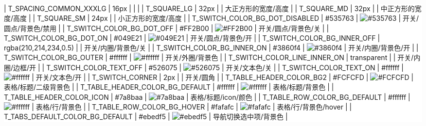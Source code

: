 | T_SPACING_COMMON_XXXLG                         | 16px                                                                                                                             |                                                                     |                                                      |
| T_SQUARE_LG                                    | 32px                                                                                                                             |                                                                     | 大正方形的宽度/高度                                  |
| T_SQUARE_MD                                    | 32px                                                                                                                             |                                                                     | 中正方形的宽度/高度                                  |
| T_SQUARE_SM                                    | 24px                                                                                                                             |                                                                     | 小正方形的宽度/高度                                  |
| T_SWITCH_COLOR_BG_DOT_DISABLED                 | #535763                                                                                                                          | ![#535763](https://dummyimage.com/50/535763/ACA89C.png&text=535763) | 开关/圆点/背景色/禁用                                |
| T_SWITCH_COLOR_BG_DOT_OFF                      | #FF2B00                                                                                                                          | ![#FF2B00](https://dummyimage.com/50/FF2B00/00D4FF.png&text=FF2B00) | 开关/圆点/背景色/关                                  |
| T_SWITCH_COLOR_BG_DOT_ON                       | #049E21                                                                                                                          | ![#049E21](https://dummyimage.com/50/049E21/FB61DE.png&text=049E21) | 开关/圆点/背景色/开                                  |
| T_SWITCH_COLOR_BG_INNER_OFF                    | rgba(210,214,234,0.5)                                                                                                            |                                                                     | 开关/内圈/背景色/关                                  |
| T_SWITCH_COLOR_BG_INNER_ON                     | #3860f4                                                                                                                          | ![#3860f4](https://dummyimage.com/50/3860f4/C79F0B.png&text=3860f4) | 开关/内圈/背景色/开                                  |
| T_SWITCH_COLOR_BG_OUTER                        | #ffffff                                                                                                                          | ![#ffffff](https://dummyimage.com/50/ffffff/000000.png&text=ffffff) | 开关/外圈/背景色                                     |
| T_SWITCH_COLOR_LINE_INNER_ON                   | transparent                                                                                                                      |                                                                     | 开关/内圈/边框/开                                    |
| T_SWITCH_COLOR_TEXT_OFF                        | #526075                                                                                                                          | ![#526075](https://dummyimage.com/50/526075/AD9F8A.png&text=526075) | 开关/文本色/关                                       |
| T_SWITCH_COLOR_TEXT_ON                         | #ffffff                                                                                                                          | ![#ffffff](https://dummyimage.com/50/ffffff/000000.png&text=ffffff) | 开关/文本色/开                                       |
| T_SWITCH_CORNER                                | 2px                                                                                                                              |                                                                     | 开关/圆角                                            |
| T_TABLE_HEADER_COLOR_BG2                       | #FCFCFD                                                                                                                          | ![#FCFCFD](https://dummyimage.com/50/FCFCFD/030302.png&text=FCFCFD) | 表格/标题/二级背景色                                 |
| T_TABLE_HEADER_COLOR_BG_DEFAULT                | #ffffff                                                                                                                          | ![#ffffff](https://dummyimage.com/50/ffffff/000000.png&text=ffffff) | 表格/标题/背景色                                     |
| T_TABLE_HEADER_COLOR_ICON                      | #7a8baa                                                                                                                          | ![#7a8baa](https://dummyimage.com/50/7a8baa/857455.png&text=7a8baa) | 表格/标题/icon/颜色                                  |
| T_TABLE_ROW_COLOR_BG_DEFAULT                   | #ffffff                                                                                                                          | ![#ffffff](https://dummyimage.com/50/ffffff/000000.png&text=ffffff) | 表格/行/背景色                                       |
| T_TABLE_ROW_COLOR_BG_HOVER                     | #fafafc                                                                                                                          | ![#fafafc](https://dummyimage.com/50/fafafc/050503.png&text=fafafc) | 表格/行/背景色/hover                                 |
| T_TABS_DEFAULT_COLOR_BG_DEFAULT                | #ebedf5                                                                                                                          | ![#ebedf5](https://dummyimage.com/50/ebedf5/14120A.png&text=ebedf5) | 导航切换选中项/背景色                                |
